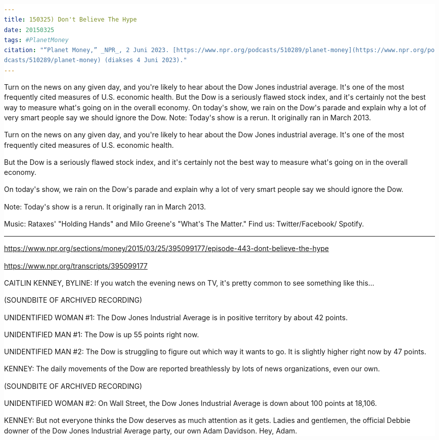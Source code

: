 ```yaml
---
title: 150325) Don't Believe The Hype
date: 20150325
tags: #PlanetMoney
citation: "“Planet Money,” _NPR_, 2 Juni 2023. [https://www.npr.org/podcasts/510289/planet-money](https://www.npr.org/podcasts/510289/planet-money) (diakses 4 Juni 2023)."
---
```


Turn on the news on any given day, and you're likely to hear about the Dow Jones industrial average. It's one of the most frequently cited measures of U.S. economic health. But the Dow is a seriously flawed stock index, and it's certainly not the best way to measure what's going on in the overall economy. On today's show, we rain on the Dow's parade and explain why a lot of very smart people say we should ignore the Dow. Note: Today's show is a rerun. It originally ran in March 2013.

Turn on the news on any given day, and you're likely to hear about the Dow Jones industrial average. It's one of the most frequently cited measures of U.S. economic health.

But the Dow is a seriously flawed stock index, and it's certainly not the best way to measure what's going on in the overall economy.

On today's show, we rain on the Dow's parade and explain why a lot of very smart people say we should ignore the Dow.

Note: Today's show is a rerun. It originally ran in March 2013.

Music: Rataxes' "Holding Hands" and Milo Greene's "What's The Matter." Find us: Twitter/Facebook/ Spotify. 

----

https://www.npr.org/sections/money/2015/03/25/395099177/episode-443-dont-believe-the-hype

https://www.npr.org/transcripts/395099177



CAITLIN KENNEY, BYLINE: If you watch the evening news on TV, it's pretty common to see something like this...

(SOUNDBITE OF ARCHIVED RECORDING)

UNIDENTIFIED WOMAN #1: The Dow Jones Industrial Average is in positive territory by about 42 points.

UNIDENTIFIED MAN #1: The Dow is up 55 points right now.

UNIDENTIFIED MAN #2: The Dow is struggling to figure out which way it wants to go. It is slightly higher right now by 47 points.

KENNEY: The daily movements of the Dow are reported breathlessly by lots of news organizations, even our own.

(SOUNDBITE OF ARCHIVED RECORDING)

UNIDENTIFIED WOMAN #2: On Wall Street, the Dow Jones Industrial Average is down about 100 points at 18,106.

KENNEY: But not everyone thinks the Dow deserves as much attention as it gets. Ladies and gentlemen, the official Debbie downer of the Dow Jones Industrial Average party, our own Adam Davidson. Hey, Adam.
